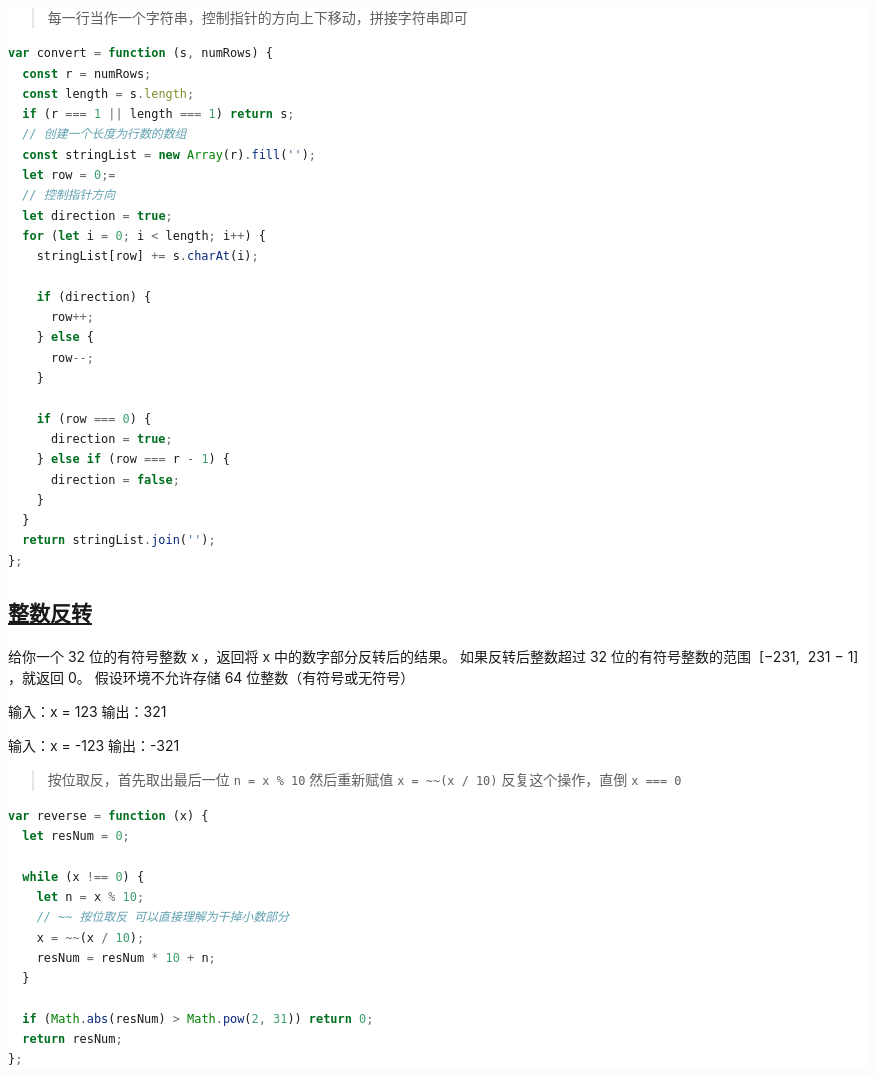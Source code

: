> 每一行当作一个字符串，控制指针的方向上下移动，拼接字符串即可

```js
var convert = function (s, numRows) {
  const r = numRows;
  const length = s.length;
  if (r === 1 || length === 1) return s;
  // 创建一个长度为行数的数组
  const stringList = new Array(r).fill('');
  let row = 0;=
  // 控制指针方向
  let direction = true;
  for (let i = 0; i < length; i++) {
    stringList[row] += s.charAt(i);

    if (direction) {
      row++;
    } else {
      row--;
    }

    if (row === 0) {
      direction = true;
    } else if (row === r - 1) {
      direction = false;
    }
  }
  return stringList.join('');
};
```

## [整数反转](https://leetcode-cn.com/problems/reverse-integer/)

给你一个 32 位的有符号整数 x ，返回将 x 中的数字部分反转后的结果。
如果反转后整数超过 32 位的有符号整数的范围  [−231,  231 − 1] ，就返回 0。
假设环境不允许存储 64 位整数（有符号或无符号）

输入：x = 123
输出：321

输入：x = -123
输出：-321

> 按位取反，首先取出最后一位 `n = x % 10` 然后重新赋值 `x = ~~(x / 10)` 反复这个操作，直倒 `x === 0`

```js
var reverse = function (x) {
  let resNum = 0;

  while (x !== 0) {
    let n = x % 10;
    // ~~ 按位取反 可以直接理解为干掉小数部分
    x = ~~(x / 10);
    resNum = resNum * 10 + n;
  }

  if (Math.abs(resNum) > Math.pow(2, 31)) return 0;
  return resNum;
};
```
